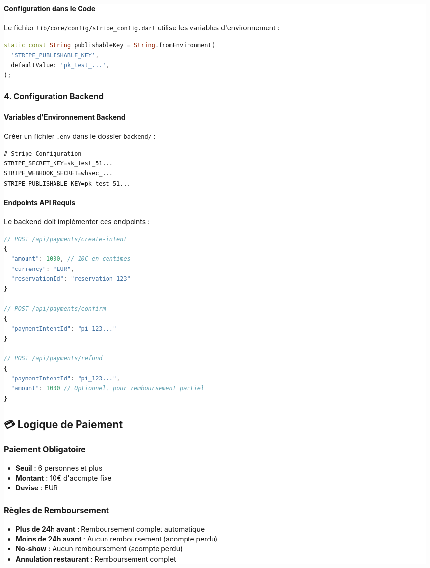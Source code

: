 #### **Configuration dans le Code**
Le fichier `lib/core/config/stripe_config.dart` utilise les variables d'environnement :

```dart
static const String publishableKey = String.fromEnvironment(
  'STRIPE_PUBLISHABLE_KEY',
  defaultValue: 'pk_test_...',
);
```

### 4. Configuration Backend

#### **Variables d'Environnement Backend**
Créer un fichier `.env` dans le dossier `backend/` :

```env
# Stripe Configuration
STRIPE_SECRET_KEY=sk_test_51...
STRIPE_WEBHOOK_SECRET=whsec_...
STRIPE_PUBLISHABLE_KEY=pk_test_51...
```

#### **Endpoints API Requis**
Le backend doit implémenter ces endpoints :

```typescript
// POST /api/payments/create-intent
{
  "amount": 1000, // 10€ en centimes
  "currency": "EUR",
  "reservationId": "reservation_123"
}

// POST /api/payments/confirm
{
  "paymentIntentId": "pi_123..."
}

// POST /api/payments/refund
{
  "paymentIntentId": "pi_123...",
  "amount": 1000 // Optionnel, pour remboursement partiel
}
```

## 💳 Logique de Paiement

### **Paiement Obligatoire**
- **Seuil** : 6 personnes et plus
- **Montant** : 10€ d'acompte fixe
- **Devise** : EUR

### **Règles de Remboursement**
- **Plus de 24h avant** : Remboursement complet automatique
- **Moins de 24h avant** : Aucun remboursement (acompte perdu)
- **No-show** : Aucun remboursement (acompte perdu)
- **Annulation restaurant** : Remboursement complet
